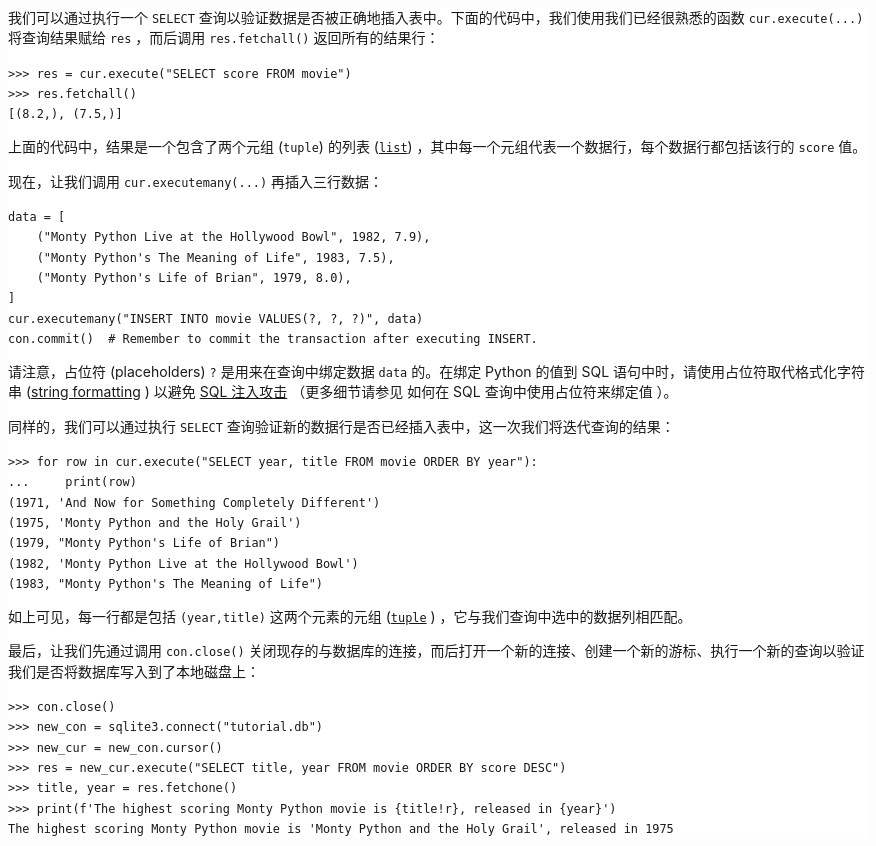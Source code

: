 我们可以通过执行一个 `SELECT` 查询以验证数据是否被正确地插入表中。下面的代码中，我们使用我们已经很熟悉的函数 `cur.execute(...)` 将查询结果赋给 `res` ，而后调用 `res.fetchall()` 返回所有的结果行：

    
    
~~~shell
>>> res = cur.execute("SELECT score FROM movie")
>>> res.fetchall()
[(8.2,), (7.5,)]
~~~

上面的代码中，结果是一个包含了两个元组 (`tuple`) 的列表 ([`list`](stdtypes.md#list "list")) ，其中每一个元组代表一个数据行，每个数据行都包括该行的 `score` 值。

现在，让我们调用 `cur.executemany(...)` 再插入三行数据：

    
    
~~~
data = [
    ("Monty Python Live at the Hollywood Bowl", 1982, 7.9),
    ("Monty Python's The Meaning of Life", 1983, 7.5),
    ("Monty Python's Life of Brian", 1979, 8.0),
]
cur.executemany("INSERT INTO movie VALUES(?, ?, ?)", data)
con.commit()  # Remember to commit the transaction after executing INSERT.
~~~

请注意，占位符 (placeholders) `?` 是用来在查询中绑定数据 `data` 的。在绑定 Python 的值到 SQL 语句中时，请使用占位符取代格式化字符串 ([string formatting](../tutorial/inputoutput.md#tut-formatting) ) 以避免 [SQL 注入攻击](https://en.wikipedia.org/wiki/SQL_injection) （更多细节请参见 如何在 SQL 查询中使用占位符来绑定值 ）。

同样的，我们可以通过执行 `SELECT` 查询验证新的数据行是否已经插入表中，这一次我们将迭代查询的结果：

    
    
~~~shell
>>> for row in cur.execute("SELECT year, title FROM movie ORDER BY year"):
...     print(row)
(1971, 'And Now for Something Completely Different')
(1975, 'Monty Python and the Holy Grail')
(1979, "Monty Python's Life of Brian")
(1982, 'Monty Python Live at the Hollywood Bowl')
(1983, "Monty Python's The Meaning of Life")
~~~

如上可见，每一行都是包括 `(year,title)` 这两个元素的元组 ([`tuple`](stdtypes.md#tuple "tuple") ) ，它与我们查询中选中的数据列相匹配。

最后，让我们先通过调用 `con.close()` 关闭现存的与数据库的连接，而后打开一个新的连接、创建一个新的游标、执行一个新的查询以验证我们是否将数据库写入到了本地磁盘上：

    
    
~~~shell
>>> con.close()
>>> new_con = sqlite3.connect("tutorial.db")
>>> new_cur = new_con.cursor()
>>> res = new_cur.execute("SELECT title, year FROM movie ORDER BY score DESC")
>>> title, year = res.fetchone()
>>> print(f'The highest scoring Monty Python movie is {title!r}, released in {year}')
The highest scoring Monty Python movie is 'Monty Python and the Holy Grail', released in 1975
~~~
